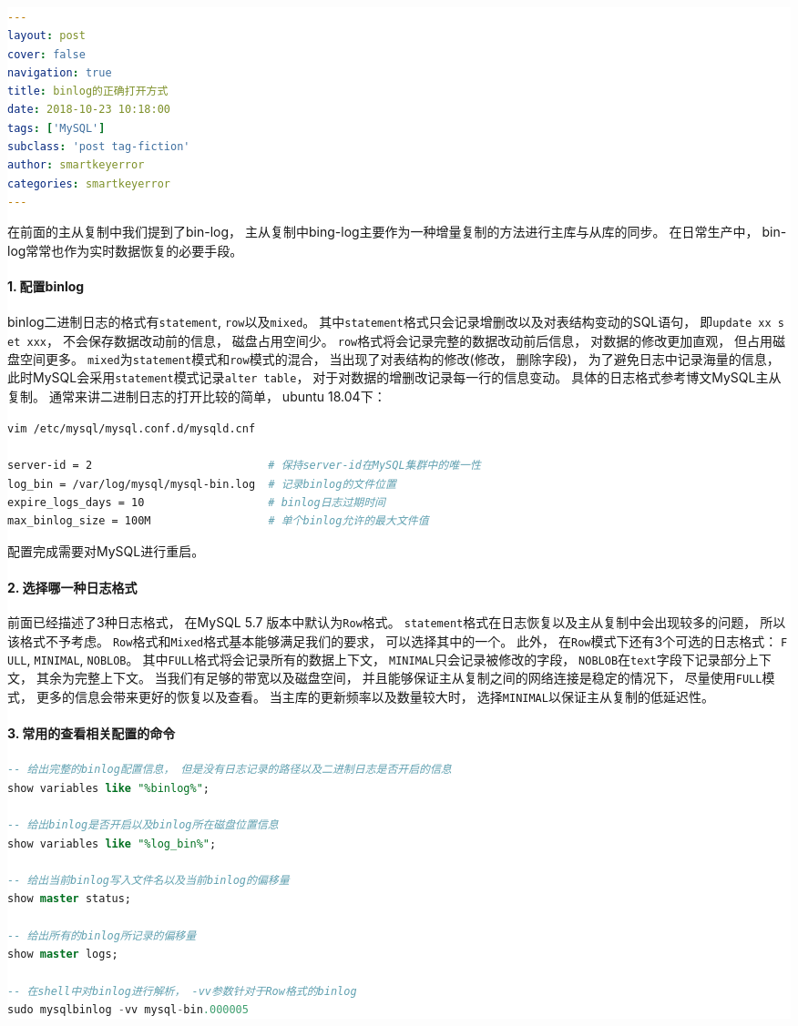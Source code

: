 ```yaml
---
layout: post
cover: false
navigation: true
title: binlog的正确打开方式
date: 2018-10-23 10:18:00
tags: ['MySQL']
subclass: 'post tag-fiction'
author: smartkeyerror
categories: smartkeyerror
---
```



在前面的主从复制中我们提到了bin-log， 主从复制中bing-log主要作为一种增量复制的方法进行主库与从库的同步。 在日常生产中， bin-log常常也作为实时数据恢复的必要手段。




#### 1. 配置binlog

binlog二进制日志的格式有`statement`, `row`以及`mixed`。 其中`statement`格式只会记录增删改以及对表结构变动的SQL语句， 即`update xx set xxx`， 不会保存数据改动前的信息， 磁盘占用空间少。 `row`格式将会记录完整的数据改动前后信息， 对数据的修改更加直观， 但占用磁盘空间更多。 `mixed`为`statement`模式和`row`模式的混合， 当出现了对表结构的修改(修改， 删除字段)， 为了避免日志中记录海量的信息， 此时MySQL会采用`statement`模式记录`alter table`， 对于对数据的增删改记录每一行的信息变动。
具体的日志格式参考博文MySQL主从复制。
通常来讲二进制日志的打开比较的简单， ubuntu 18.04下：

```bash
vim /etc/mysql/mysql.conf.d/mysqld.cnf

server-id = 2                           # 保持server-id在MySQL集群中的唯一性
log_bin = /var/log/mysql/mysql-bin.log  # 记录binlog的文件位置
expire_logs_days = 10                   # binlog日志过期时间
max_binlog_size = 100M                  # 单个binlog允许的最大文件值
```

配置完成需要对MySQL进行重启。


#### 2. 选择哪一种日志格式

前面已经描述了3种日志格式， 在MySQL 5.7 版本中默认为`Row`格式。 `statement`格式在日志恢复以及主从复制中会出现较多的问题， 所以该格式不予考虑。 `Row`格式和`Mixed`格式基本能够满足我们的要求， 可以选择其中的一个。
此外， 在`Row`模式下还有3个可选的日志格式： `FULL`, `MINIMAL`, `NOBLOB`。 其中`FULL`格式将会记录所有的数据上下文， `MINIMAL`只会记录被修改的字段， `NOBLOB`在`text`字段下记录部分上下文， 其余为完整上下文。
当我们有足够的带宽以及磁盘空间， 并且能够保证主从复制之间的网络连接是稳定的情况下， 尽量使用`FULL`模式， 更多的信息会带来更好的恢复以及查看。 当主库的更新频率以及数量较大时， 选择`MINIMAL`以保证主从复制的低延迟性。


#### 3. 常用的查看相关配置的命令

```sql
-- 给出完整的binlog配置信息， 但是没有日志记录的路径以及二进制日志是否开启的信息
show variables like "%binlog%";

-- 给出binlog是否开启以及binlog所在磁盘位置信息
show variables like "%log_bin%";

-- 给出当前binlog写入文件名以及当前binlog的偏移量
show master status;

-- 给出所有的binlog所记录的偏移量
show master logs;

-- 在shell中对binlog进行解析， -vv参数针对于Row格式的binlog
sudo mysqlbinlog -vv mysql-bin.000005
```
